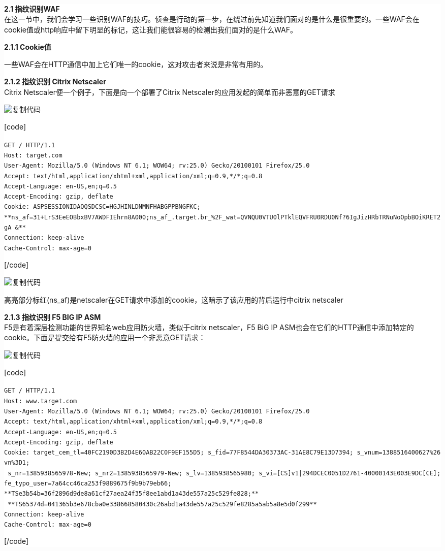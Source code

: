 
**2.1 指纹识别WAF**  
在这一节中，我们会学习一些识别WAF的技巧。侦查是行动的第一步，在绕过前先知道我们面对的是什么是很重要的。一些WAF会在cookie值或http响应中留下明显的标记，这让我们能很容易的检测出我们面对的是什么WAF。



**2.1.1 Cookie值**

一些WAF会在HTTP通信中加上它们唯一的cookie，这对攻击者来说是非常有用的。



**2.1.2 指纹识别 Citrix Netscaler**  
Citrix Netscaler便一个例子，下面是向一个部署了Citrix Netscaler的应用发起的简单而非恶意的GET请求

![复制代码](https://common.cnblogs.com/images/copycode.gif)

[code]

    GET / HTTP/1.1
    Host: target.com
    User-Agent: Mozilla/5.0 (Windows NT 6.1; WOW64; rv:25.0) Gecko/20100101 Firefox/25.0
    Accept: text/html,application/xhtml+xml,application/xml;q=0.9,*/*;q=0.8
    Accept-Language: en-US,en;q=0.5
    Accept-Encoding: gzip, deflate
    Cookie: ASPSESSIONIDAQQSDCSC=HGJHINLDNMNFHABGPPBNGFKC;   
    **ns_af=31+LrS3EeEOBbxBV7AWDFIEhrn8A000;ns_af_.target.br_%2F_wat=QVNQU0VTU0lPTklEQVFRU0RDU0Nf?6IgJizHRbTRNuNoOpbBOiKRET2gA &**
    Connection: keep-alive
    Cache-Control: max-age=0
[/code]

![复制代码](https://common.cnblogs.com/images/copycode.gif)

高亮部分标红(ns_af)是netscaler在GET请求中添加的cookie，这暗示了该应用的背后运行中citrix netscaler



**2.1.3 指纹识别 F5 BIG IP ASM**  
F5是有着深层检测功能的世界知名web应用防火墙，类似于citrix netscaler，F5 BiG IP
ASM也会在它们的HTTP通信中添加特定的cookie。下面是提交给有F5防火墙的应用一个非恶意GET请求：

![复制代码](https://common.cnblogs.com/images/copycode.gif)

[code]

    GET / HTTP/1.1
    Host: www.target.com
    User-Agent: Mozilla/5.0 (Windows NT 6.1; WOW64; rv:25.0) Gecko/20100101 Firefox/25.0
    Accept: text/html,application/xhtml+xml,application/xml;q=0.9,*/*;q=0.8
    Accept-Language: en-US,en;q=0.5
    Accept-Encoding: gzip, deflate
    Cookie: target_cem_tl=40FC2190D3B2D4E60AB22C0F9EF155D5; s_fid=77F8544DA30373AC-31AE8C79E13D7394; s_vnum=1388516400627%26vn%3D1;  
     s_nr=1385938565978-New; s_nr2=1385938565979-New; s_lv=1385938565980; s_vi=[CS]v1|294DCEC0051D2761-40000143E003E9DC[CE];   
    fe_typo_user=7a64cc46ca253f9889675f9b9b79eb66;   
    **TSe3b54b=36f2896d9de8a61cf27aea24f35f8ee1abd1a43de557a25c529fe828;**  
     **TS65374d=041365b3e678cba0e338668580430c26abd1a43de557a25c529fe8285a5ab5a8e5d0f299**
    Connection: keep-alive
    Cache-Control: max-age=0
[/code]
